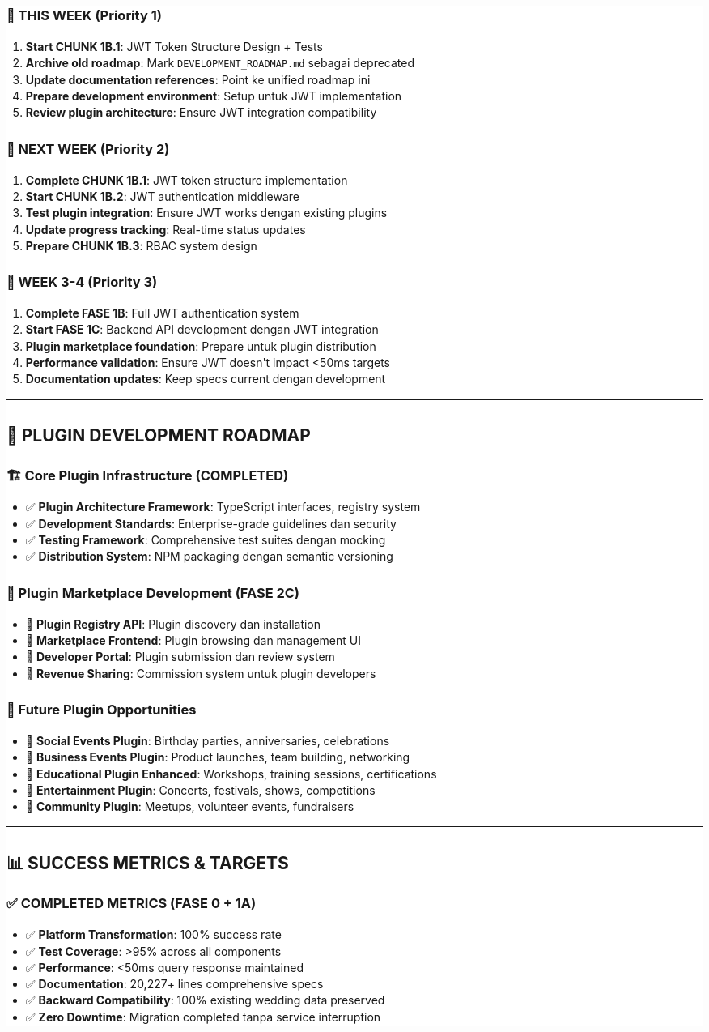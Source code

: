 ### **📅 THIS WEEK (Priority 1)**
1. **Start CHUNK 1B.1**: JWT Token Structure Design + Tests
2. **Archive old roadmap**: Mark `DEVELOPMENT_ROADMAP.md` sebagai deprecated  
3. **Update documentation references**: Point ke unified roadmap ini
4. **Prepare development environment**: Setup untuk JWT implementation
5. **Review plugin architecture**: Ensure JWT integration compatibility

### **📅 NEXT WEEK (Priority 2)**  
1. **Complete CHUNK 1B.1**: JWT token structure implementation
2. **Start CHUNK 1B.2**: JWT authentication middleware
3. **Test plugin integration**: Ensure JWT works dengan existing plugins
4. **Update progress tracking**: Real-time status updates
5. **Prepare CHUNK 1B.3**: RBAC system design

### **📅 WEEK 3-4 (Priority 3)**
1. **Complete FASE 1B**: Full JWT authentication system
2. **Start FASE 1C**: Backend API development dengan JWT integration
3. **Plugin marketplace foundation**: Prepare untuk plugin distribution
4. **Performance validation**: Ensure JWT doesn't impact <50ms targets
5. **Documentation updates**: Keep specs current dengan development

---

## **🎪 PLUGIN DEVELOPMENT ROADMAP**

### **🏗️ Core Plugin Infrastructure (COMPLETED)**
- ✅ **Plugin Architecture Framework**: TypeScript interfaces, registry system
- ✅ **Development Standards**: Enterprise-grade guidelines dan security
- ✅ **Testing Framework**: Comprehensive test suites dengan mocking
- ✅ **Distribution System**: NPM packaging dengan semantic versioning

### **🔌 Plugin Marketplace Development (FASE 2C)**
- 📅 **Plugin Registry API**: Plugin discovery dan installation
- 📅 **Marketplace Frontend**: Plugin browsing dan management UI
- 📅 **Developer Portal**: Plugin submission dan review system
- 📅 **Revenue Sharing**: Commission system untuk plugin developers

### **🎯 Future Plugin Opportunities**
- 🚀 **Social Events Plugin**: Birthday parties, anniversaries, celebrations
- 🚀 **Business Events Plugin**: Product launches, team building, networking
- 🚀 **Educational Plugin Enhanced**: Workshops, training sessions, certifications
- 🚀 **Entertainment Plugin**: Concerts, festivals, shows, competitions
- 🚀 **Community Plugin**: Meetups, volunteer events, fundraisers

---

## **📊 SUCCESS METRICS & TARGETS**

### **✅ COMPLETED METRICS (FASE 0 + 1A)**
- ✅ **Platform Transformation**: 100% success rate
- ✅ **Test Coverage**: >95% across all components  
- ✅ **Performance**: <50ms query response maintained
- ✅ **Documentation**: 20,227+ lines comprehensive specs
- ✅ **Backward Compatibility**: 100% existing wedding data preserved
- ✅ **Zero Downtime**: Migration completed tanpa service interruption
